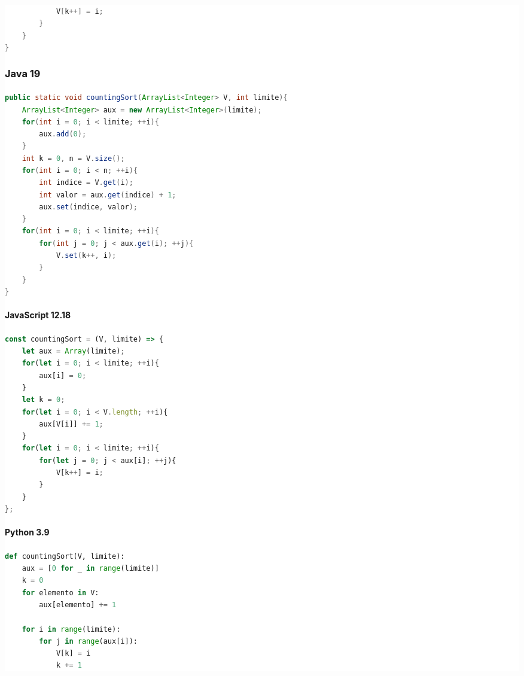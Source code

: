```cs
            V[k++] = i;
        }
    }
}
```

### Java 19
```java
public static void countingSort(ArrayList<Integer> V, int limite){
    ArrayList<Integer> aux = new ArrayList<Integer>(limite);
    for(int i = 0; i < limite; ++i){
        aux.add(0);
    }
    int k = 0, n = V.size();
    for(int i = 0; i < n; ++i){
        int indice = V.get(i);
        int valor = aux.get(indice) + 1;
        aux.set(indice, valor);
    }
    for(int i = 0; i < limite; ++i){
        for(int j = 0; j < aux.get(i); ++j){
            V.set(k++, i);
        }
    }
}
```

#### JavaScript 12.18
```js
const countingSort = (V, limite) => {
    let aux = Array(limite);
    for(let i = 0; i < limite; ++i){
        aux[i] = 0;
    }
    let k = 0;
    for(let i = 0; i < V.length; ++i){
        aux[V[i]] += 1;
    }
    for(let i = 0; i < limite; ++i){
        for(let j = 0; j < aux[i]; ++j){
            V[k++] = i;
        }
    }
};
```

#### Python 3.9
```py
def countingSort(V, limite):
    aux = [0 for _ in range(limite)]
    k = 0
    for elemento in V:
        aux[elemento] += 1
    
    for i in range(limite):
        for j in range(aux[i]):
            V[k] = i
            k += 1
```
